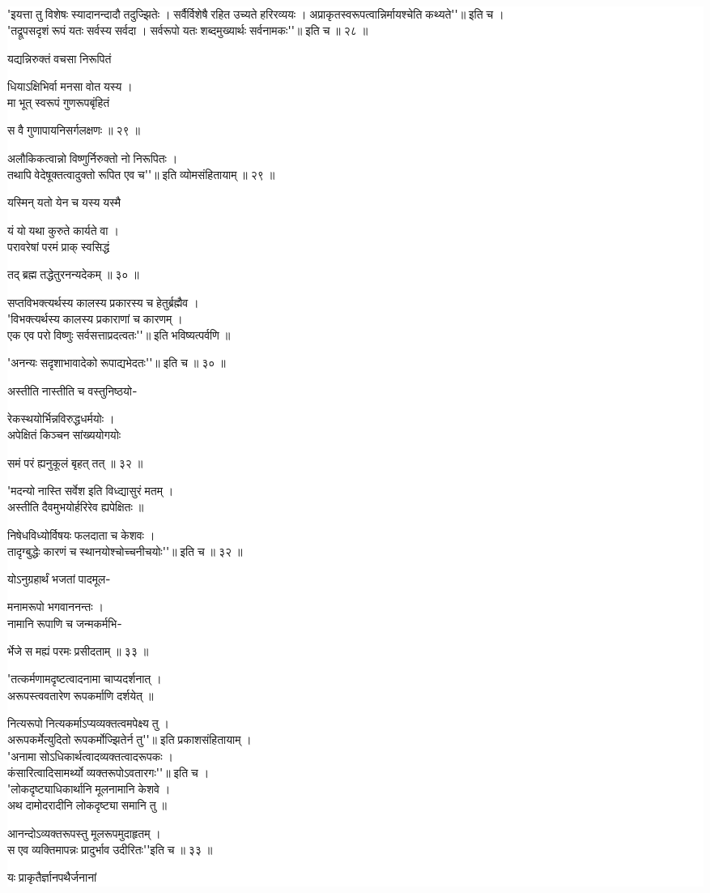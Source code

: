 'इयत्ता तु विशेषः स्यादानन्दादौ तदुज्झितेः । सर्वैर्विशेषै रहित उच्यते हरिरव्ययः । अप्राकृतस्वरूपत्वान्निर्मायश्चेति कथ्यते''॥ इति च ।  
'तद्रूपसदृशं रूपं यतः सर्वस्य सर्वदा । सर्वरूपो यतः शब्दमुख्यार्थः सर्वनामकः''॥ इति च ॥ २८ ॥

यद्यन्निरुक्तं वचसा निरूपितं

धियाऽक्षिभिर्वा मनसा वोत यस्य ।  
मा भूत् स्वरूपं गुणरूपबृंहितं

स वै गुणापायनिसर्गलक्षणः ॥ २९ ॥

अलौकिकत्वान्नो विष्णुर्निरुक्तो नो निरूपितः ।  
तथापि वेदेषूक्तत्वादुक्तो रूपित एव च''॥ इति व्योमसंहितायाम् ॥ २९ ॥

यस्मिन् यतो येन च यस्य यस्मै

यं यो यथा कुरुते कार्यते वा ।  
परावरेषां परमं प्राक् स्वसिद्धं

तद् ब्रह्म तद्धेतुरनन्यदेकम् ॥ ३० ॥

सप्तविभक्त्यर्थस्य कालस्य प्रकारस्य च हेतुर्ब्रह्मैव ।  
'विभक्त्यर्थस्य कालस्य प्रकाराणां च कारणम् ।  
एक एव परो विष्णुः सर्वसत्ताप्रदत्वतः''॥ इति भविष्यत्पर्वणि ॥

'अनन्यः सदृशाभावादेको रूपाद्यभेदतः''॥ इति च ॥ ३० ॥

अस्तीति नास्तीति च वस्तुनिष्ठयो-

रेकस्थयोर्भिन्नविरुद्धधर्मयोः ।  
अपेक्षितं किञ्चन सांख्ययोगयोः

समं परं ह्यनुकूलं बृहत् तत् ॥ ३२ ॥

'मदन्यो नास्ति सर्वेश इति विध्द्यासुरं मतम् ।  
अस्तीति दैवमुभयोर्हरिरेव ह्यपेक्षितः ॥

निषेधविध्योर्विषयः फलदाता च केशवः ।  
तादृग्बुद्धेः कारणं च स्थानयोश्चोच्चनीचयोः''॥ इति च ॥ ३२ ॥

योऽनुग्रहार्थं भजतां पादमूल-

मनामरूपो भगवाननन्तः ।  
नामानि रूपाणि च जन्मकर्मभि-

र्भेजे स मह्यं परमः प्रसीदताम् ॥ ३३ ॥

'तत्कर्मणामदृष्टत्वादनामा चाप्यदर्शनात् ।  
अरूपस्त्ववतारेण रूपकर्माणि दर्शयेत् ॥

नित्यरूपो नित्यकर्माऽप्यव्यक्तत्वमपेक्ष्य तु ।  
अरूपकर्मेत्युदितो रूपकर्मोज्झितेर्न तु''॥ इति प्रकाशसंहितायाम् ।  
'अनामा सोऽधिकार्थत्वादव्यक्तत्वादरूपकः ।  
कंसारित्वादिसामर्थ्यो व्यक्तरूपोऽवतारगः''॥ इति च ।  
'लोकदृष्ट्याधिकार्थानि मूलनामानि केशवे ।  
अथ दामोदरादीनि लोकदृष्ट्या समानि तु ॥

आनन्दोऽव्यक्तरूपस्तु मूलरूपमुदाहृतम् ।  
स एव व्यक्तिमापन्नः प्रादुर्भाव उदीरितः''इति च ॥ ३३ ॥

यः प्राकृतैर्ज्ञानपथैर्जनानां
